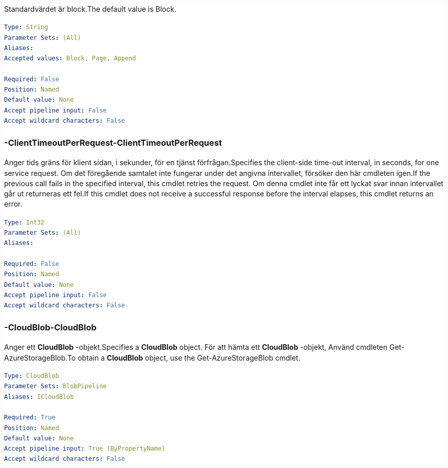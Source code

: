 <span data-ttu-id="9bcba-138">Standardvärdet är block.</span><span class="sxs-lookup"><span data-stu-id="9bcba-138">The default value is Block.</span></span>

```yaml
Type: String
Parameter Sets: (All)
Aliases: 
Accepted values: Block, Page, Append

Required: False
Position: Named
Default value: None
Accept pipeline input: False
Accept wildcard characters: False
```

### <span data-ttu-id="9bcba-139">-ClientTimeoutPerRequest</span><span class="sxs-lookup"><span data-stu-id="9bcba-139">-ClientTimeoutPerRequest</span></span>
<span data-ttu-id="9bcba-140">Anger tids gräns för klient sidan, i sekunder, för en tjänst förfrågan.</span><span class="sxs-lookup"><span data-stu-id="9bcba-140">Specifies the client-side time-out interval, in seconds, for one service request.</span></span>
<span data-ttu-id="9bcba-141">Om det föregående samtalet inte fungerar under det angivna intervallet, försöker den här cmdleten igen.</span><span class="sxs-lookup"><span data-stu-id="9bcba-141">If the previous call fails in the specified interval, this cmdlet retries the request.</span></span>
<span data-ttu-id="9bcba-142">Om denna cmdlet inte får ett lyckat svar innan intervallet går ut returneras ett fel.</span><span class="sxs-lookup"><span data-stu-id="9bcba-142">If this cmdlet does not receive a successful response before the interval elapses, this cmdlet returns an error.</span></span>

```yaml
Type: Int32
Parameter Sets: (All)
Aliases: 

Required: False
Position: Named
Default value: None
Accept pipeline input: False
Accept wildcard characters: False
```

### <span data-ttu-id="9bcba-143">-CloudBlob</span><span class="sxs-lookup"><span data-stu-id="9bcba-143">-CloudBlob</span></span>
<span data-ttu-id="9bcba-144">Anger ett **CloudBlob** -objekt.</span><span class="sxs-lookup"><span data-stu-id="9bcba-144">Specifies a **CloudBlob** object.</span></span>
<span data-ttu-id="9bcba-145">För att hämta ett **CloudBlob** -objekt, Använd cmdleten Get-AzureStorageBlob.</span><span class="sxs-lookup"><span data-stu-id="9bcba-145">To obtain a **CloudBlob** object, use the Get-AzureStorageBlob cmdlet.</span></span>

```yaml
Type: CloudBlob
Parameter Sets: BlobPipeline
Aliases: ICloudBlob

Required: True
Position: Named
Default value: None
Accept pipeline input: True (ByPropertyName)
Accept wildcard characters: False
```
